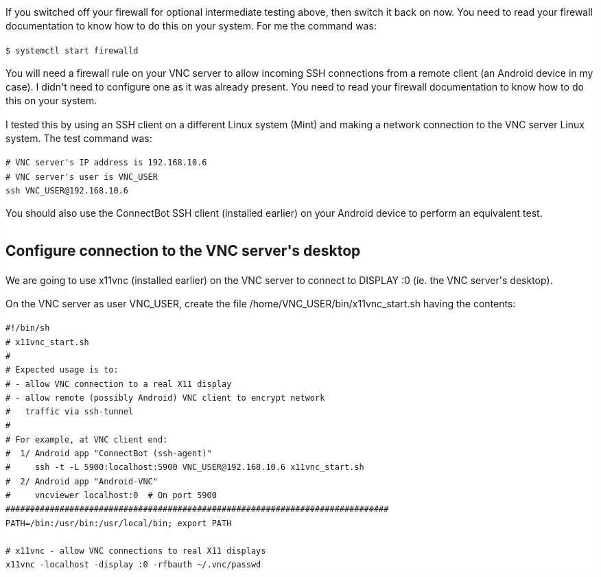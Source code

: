 If you switched off your firewall for optional intermediate testing
above, then switch it back on now. You need to read your firewall
documentation to know how to do this on your system. For me the 
command was:

```
$ systemctl start firewalld
```

You will need a firewall rule on your VNC server to allow incoming
SSH connections from a remote client (an Android device in my case).
I didn't need to configure one as it was already present. You need
to read your firewall documentation to know how to do this on your
system.

I tested this by using an SSH client on a different Linux system
(Mint) and making a network connection to the VNC server Linux system.
The test command was:

```
# VNC server's IP address is 192.168.10.6 
# VNC server's user is VNC_USER
ssh VNC_USER@192.168.10.6
```

You should also use the ConnectBot SSH client (installed earlier)
on your Android device to perform an equivalent test.

## Configure connection to the VNC server's desktop

We are going to use x11vnc (installed earlier) on the VNC server to
connect to DISPLAY :0 (ie. the VNC server's desktop).

On the VNC server as user VNC_USER, create the file
/home/VNC_USER/bin/x11vnc_start.sh having the contents:

```
#!/bin/sh
# x11vnc_start.sh
#
# Expected usage is to:
# - allow VNC connection to a real X11 display
# - allow remote (possibly Android) VNC client to encrypt network
#   traffic via ssh-tunnel
#
# For example, at VNC client end:
#  1/ Android app "ConnectBot (ssh-agent)"
#     ssh -t -L 5900:localhost:5900 VNC_USER@192.168.10.6 x11vnc_start.sh
#  2/ Android app "Android-VNC"
#     vncviewer localhost:0  # On port 5900
##############################################################################
PATH=/bin:/usr/bin:/usr/local/bin; export PATH

# x11vnc - allow VNC connections to real X11 displays
x11vnc -localhost -display :0 -rfbauth ~/.vnc/passwd
```
